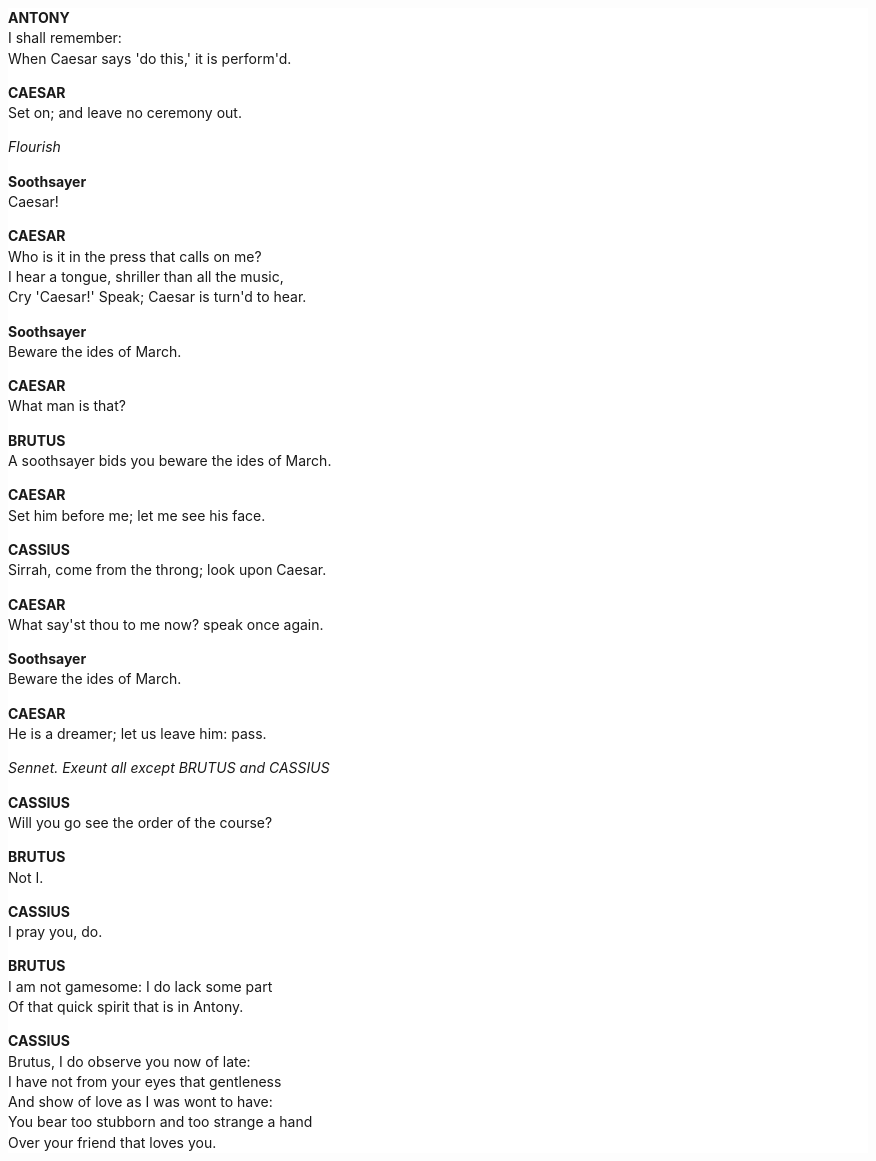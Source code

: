 **ANTONY**  
I shall remember:  
When Caesar says 'do this,' it is perform'd.

**CAESAR**  
Set on; and leave no ceremony out.

*Flourish*

**Soothsayer**  
Caesar!

**CAESAR**  
Who is it in the press that calls on me?  
I hear a tongue, shriller than all the music,  
Cry 'Caesar!' Speak; Caesar is turn'd to hear.

**Soothsayer**  
Beware the ides of March.

**CAESAR**  
What man is that?

**BRUTUS**  
A soothsayer bids you beware the ides of March.

**CAESAR**  
Set him before me; let me see his face.

**CASSIUS**  
Sirrah, come from the throng; look upon Caesar.

**CAESAR**  
What say'st thou to me now? speak once again.

**Soothsayer**  
Beware the ides of March.

**CAESAR**  
He is a dreamer; let us leave him: pass.

*Sennet. Exeunt all except BRUTUS and CASSIUS*

**CASSIUS**  
Will you go see the order of the course?

**BRUTUS**  
Not I.

**CASSIUS**  
I pray you, do.

**BRUTUS**  
I am not gamesome: I do lack some part  
Of that quick spirit that is in Antony.

**CASSIUS**  
Brutus, I do observe you now of late:  
I have not from your eyes that gentleness  
And show of love as I was wont to have:  
You bear too stubborn and too strange a hand  
Over your friend that loves you.
